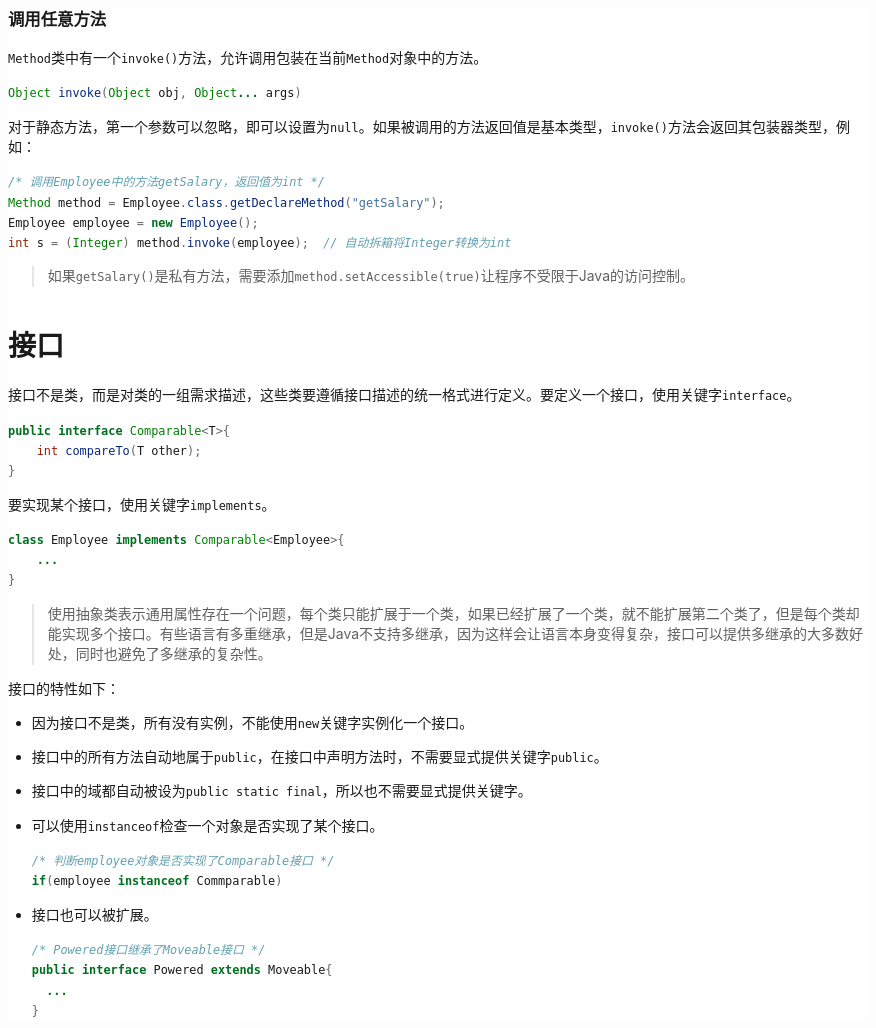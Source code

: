 ### 调用任意方法

`Method`类中有一个`invoke()`方法，允许调用包装在当前`Method`对象中的方法。

```java
Object invoke(Object obj, Object... args)
```

对于静态方法，第一个参数可以忽略，即可以设置为`null`。如果被调用的方法返回值是基本类型，`invoke()`方法会返回其包装器类型，例如：

```java
/* 调用Employee中的方法getSalary，返回值为int */
Method method = Employee.class.getDeclareMethod("getSalary");
Employee employee = new Employee();
int s = (Integer) method.invoke(employee);	// 自动拆箱将Integer转换为int
```

> 如果`getSalary()`是私有方法，需要添加`method.setAccessible(true)`让程序不受限于Java的访问控制。
>

# 接口

接口不是类，而是对类的一组需求描述，这些类要遵循接口描述的统一格式进行定义。要定义一个接口，使用关键字`interface`。

```java
public interface Comparable<T>{
	int compareTo(T other);
}
```

要实现某个接口，使用关键字`implements`。

```java
class Employee implements Comparable<Employee>{
	...
}
```

> 使用抽象类表示通用属性存在一个问题，每个类只能扩展于一个类，如果已经扩展了一个类，就不能扩展第二个类了，但是每个类却能实现多个接口。有些语言有多重继承，但是Java不支持多继承，因为这样会让语言本身变得复杂，接口可以提供多继承的大多数好处，同时也避免了多继承的复杂性。

接口的特性如下：

- 因为接口不是类，所有没有实例，不能使用`new`关键字实例化一个接口。

- 接口中的所有方法自动地属于`public`，在接口中声明方法时，不需要显式提供关键字`public`。

- 接口中的域都自动被设为`public static final`，所以也不需要显式提供关键字。

- 可以使用`instanceof`检查一个对象是否实现了某个接口。

  ```java 
  /* 判断employee对象是否实现了Comparable接口 */
  if(employee instanceof Commparable)
  ```

- 接口也可以被扩展。

  ```java
  /* Powered接口继承了Moveable接口 */
  public interface Powered extends Moveable{
  	...
  }
  ```
